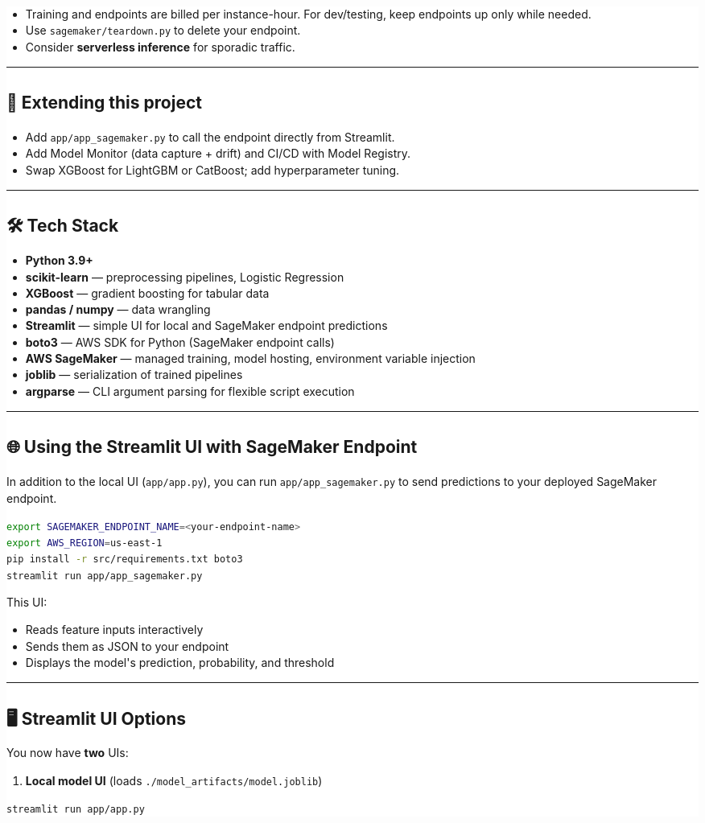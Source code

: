 - Training and endpoints are billed per instance-hour. For dev/testing, keep endpoints up only while needed.
- Use `sagemaker/teardown.py` to delete your endpoint.
- Consider **serverless inference** for sporadic traffic.

---

## 🔁 Extending this project

- Add `app/app_sagemaker.py` to call the endpoint directly from Streamlit.
- Add Model Monitor (data capture + drift) and CI/CD with Model Registry.
- Swap XGBoost for LightGBM or CatBoost; add hyperparameter tuning.

---

## 🛠 Tech Stack

- **Python 3.9+**
- **scikit-learn** — preprocessing pipelines, Logistic Regression
- **XGBoost** — gradient boosting for tabular data
- **pandas / numpy** — data wrangling
- **Streamlit** — simple UI for local and SageMaker endpoint predictions
- **boto3** — AWS SDK for Python (SageMaker endpoint calls)
- **AWS SageMaker** — managed training, model hosting, environment variable injection
- **joblib** — serialization of trained pipelines
- **argparse** — CLI argument parsing for flexible script execution

---

## 🌐 Using the Streamlit UI with SageMaker Endpoint

In addition to the local UI (`app/app.py`), you can run `app/app_sagemaker.py` to
send predictions to your deployed SageMaker endpoint.

```bash
export SAGEMAKER_ENDPOINT_NAME=<your-endpoint-name>
export AWS_REGION=us-east-1
pip install -r src/requirements.txt boto3
streamlit run app/app_sagemaker.py
```
This UI:
- Reads feature inputs interactively
- Sends them as JSON to your endpoint
- Displays the model's prediction, probability, and threshold


---

## 🖥️ Streamlit UI Options

You now have **two** UIs:

1) **Local model UI** (loads `./model_artifacts/model.joblib`)
```bash
streamlit run app/app.py
```
